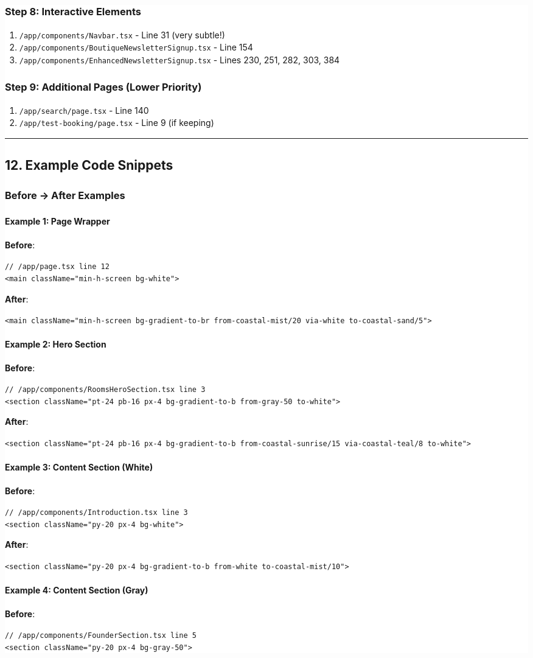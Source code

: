 ### Step 8: Interactive Elements
1. `/app/components/Navbar.tsx` - Line 31 (very subtle!)
2. `/app/components/BoutiqueNewsletterSignup.tsx` - Line 154
3. `/app/components/EnhancedNewsletterSignup.tsx` - Lines 230, 251, 282, 303, 384

### Step 9: Additional Pages (Lower Priority)
1. `/app/search/page.tsx` - Line 140
2. `/app/test-booking/page.tsx` - Line 9 (if keeping)

---

## 12. Example Code Snippets

### Before → After Examples

#### Example 1: Page Wrapper
**Before**:
```tsx
// /app/page.tsx line 12
<main className="min-h-screen bg-white">
```

**After**:
```tsx
<main className="min-h-screen bg-gradient-to-br from-coastal-mist/20 via-white to-coastal-sand/5">
```

#### Example 2: Hero Section
**Before**:
```tsx
// /app/components/RoomsHeroSection.tsx line 3
<section className="pt-24 pb-16 px-4 bg-gradient-to-b from-gray-50 to-white">
```

**After**:
```tsx
<section className="pt-24 pb-16 px-4 bg-gradient-to-b from-coastal-sunrise/15 via-coastal-teal/8 to-white">
```

#### Example 3: Content Section (White)
**Before**:
```tsx
// /app/components/Introduction.tsx line 3
<section className="py-20 px-4 bg-white">
```

**After**:
```tsx
<section className="py-20 px-4 bg-gradient-to-b from-white to-coastal-mist/10">
```

#### Example 4: Content Section (Gray)
**Before**:
```tsx
// /app/components/FounderSection.tsx line 5
<section className="py-20 px-4 bg-gray-50">
```
